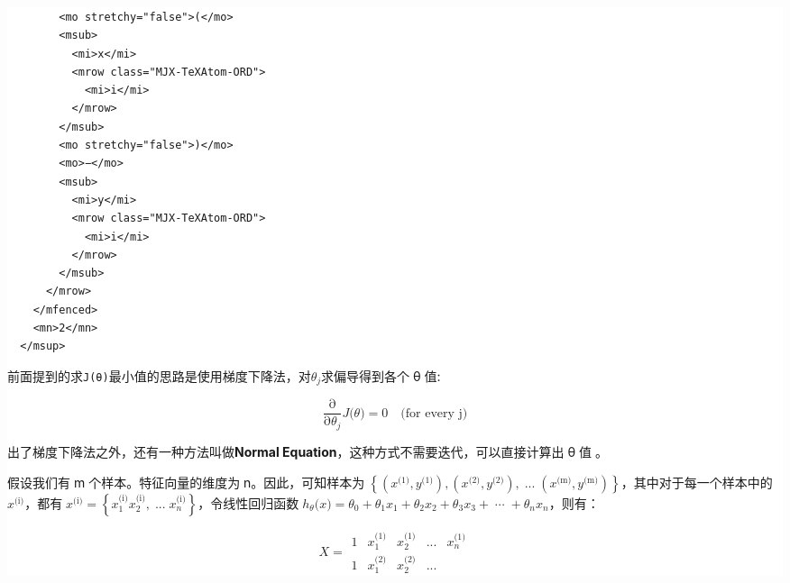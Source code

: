             <mo stretchy="false">(</mo>
            <msub>
              <mi>x</mi>
              <mrow class="MJX-TeXAtom-ORD">
                <mi>i</mi>
              </mrow>
            </msub>
            <mo stretchy="false">)</mo>
            <mo>−</mo>
            <msub>
              <mi>y</mi>
              <mrow class="MJX-TeXAtom-ORD">
                <mi>i</mi>
              </mrow>
            </msub>
          </mrow>
        </mfenced>
        <mn>2</mn>
      </msup>
  </mstyle>
</math>

前面提到的求`J(θ)`最小值的思路是使用梯度下降法，对<math><msub><mi>θ</mi><mi>j</mi></msub></math>求偏导得到各个 θ 值:

<math display="block">
<mfrac><mi mathvariant="normal">∂</mi><mrow><mi mathvariant="normal">∂</mi><msub><mi>θ</mi><mi>j</mi></msub></mrow></mfrac><mi>J</mi><mo stretchy="false">(</mo><mi>θ</mi><mo stretchy="false">)</mo>
<mo>=</mo>
<mn>0</mn>
<mspace width="1em"></mspace>
<mi>(for every j)</mi>
</math>

出了梯度下降法之外，还有一种方法叫做**Normal Equation**，这种方式不需要迭代，可以直接计算出 θ 值 。

假设我们有 m 个样本。特征向量的维度为 n。因此，可知样本为 <math><mo>{</mo><mo>(</mo><msup><mi>x</mi><mi>(1)</mi></msup><mo>,</mo><msup><mi>y</mi><mi>(1)</mi></msup><mo>)</mo><mo>,</mo><mo>(</mo><msup><mi>x</mi><mi>(2)</mi></msup><mo>,</mo><msup><mi>y</mi><mi>(2)</mi></msup><mo>)</mo><mo>,</mo><mo>...</mo><mo>(</mo><msup><mi>x</mi><mi>(m)</mi></msup><mo>,</mo><msup><mi>y</mi><mi>(m)</mi></msup><mo>)</mo><mo>}</mo></math>，其中对于每一个样本中的<math><msup><mi>x</mi><mi>(i)</mi></msup></math>，都有 <math><msup><mi>x</mi><mi>(i)</mi></msup><mo>=</mo><mo>{</mo><msubsup><mi>x</mi><mi>1</mi><mi>(i)</mi></msubsup><msubsup><mi>x</mi><mi>2</mi><mi>(i)</mi></msubsup><mo>,</mo><mo>...</mo><msubsup><mi>x</mi><mi>n</mi><mi>(i)</mi></msubsup><mo>}</mo></math>，令线性回归函数 <math><msub><mi>h</mi><mi>θ</mi></msub><mo stretchy="false">(</mo><mi>x</mi><mo stretchy="false">)</mo><mo>=</mo><msub><mi>θ</mi><mn>0</mn></msub><mo>+</mo><msub><mi>θ</mi><mn>1</mn></msub><msub><mi>x</mi><mn>1</mn></msub><mo>+</mo><msub><mi>θ</mi><mn>2</mn></msub><msub><mi>x</mi><mn>2</mn></msub><mo>+</mo><msub><mi>θ</mi><mn>3</mn></msub><msub><mi>x</mi><mn>3</mn></msub><mo>+</mo><mo>⋯</mo><mo>+</mo><msub><mi>θ</mi><mi>n</mi></msub><msub><mi>x</mi><mi>n</mi></msub></math>，则有：

<math display="block">
<mi>X</mi>
<mo>=</mo>
<mfenced open="[" close="]">
<mtable>
	<mtr>
		<mtd><mn>1</mn></mtd>
		<mtd><msubsup><mi>x</mi><mi>1</mi><mi>(1)</mi></msubsup></mtd>
		<mtd><msubsup><mi>x</mi><mi>2</mi><mi>(1)</mi></msubsup></mtd>
		<mtd><mo>...</mo></mtd>
		<mtd><msubsup><mi>x</mi><mi>n</mi><mi>(1)</mi></msubsup></mtd>
	</mtr>
	<mtr>
		<mtd><mn>1</mn></mtd>
		<mtd><msubsup><mi>x</mi><mi>1</mi><mi>(2)</mi></msubsup></mtd>
		<mtd><msubsup><mi>x</mi><mi>2</mi><mi>(2)</mi></msubsup></mtd>
		<mtd><mo>...</mo></mtd>